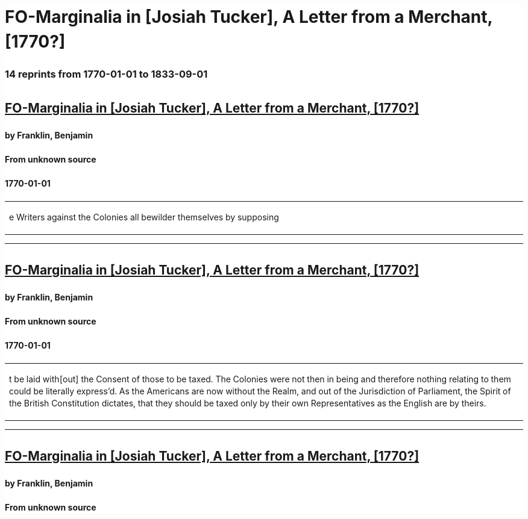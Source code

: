 
# FO-Marginalia in [Josiah Tucker], A Letter from a Merchant, [1770?]

### 14 reprints from 1770-01-01 to 1833-09-01

## [FO-Marginalia in [Josiah Tucker], A Letter from a Merchant, [1770?]](https://founders.archives.gov/documents/Franklin/01-17-02-0189)

#### by Franklin, Benjamin

#### From unknown source

#### 1770-01-01

<table style="width: 100%;"><tr><td style="width: 50%">

e Writers against the Colonies all bewilder themselves by supposing
</td></tr></table>

---

## [FO-Marginalia in [Josiah Tucker], A Letter from a Merchant, [1770?]](https://founders.archives.gov/documents/Franklin/01-17-02-0189)

#### by Franklin, Benjamin

#### From unknown source

#### 1770-01-01

<table style="width: 100%;"><tr><td style="width: 50%">

t be laid with[out] the Consent of those to be taxed. The Colonies were not then in being and therefore nothing relating to them could be literally express’d. As the Americans are now without the Realm, and out of the Jurisdiction of Parliament, the Spirit of the British Constitution dictates, that they should be taxed only by their own Representatives as the English are by theirs.
</td></tr></table>

---

## [FO-Marginalia in [Josiah Tucker], A Letter from a Merchant, [1770?]](https://founders.archives.gov/documents/Franklin/01-17-02-0189)

#### by Franklin, Benjamin

#### From unknown source
